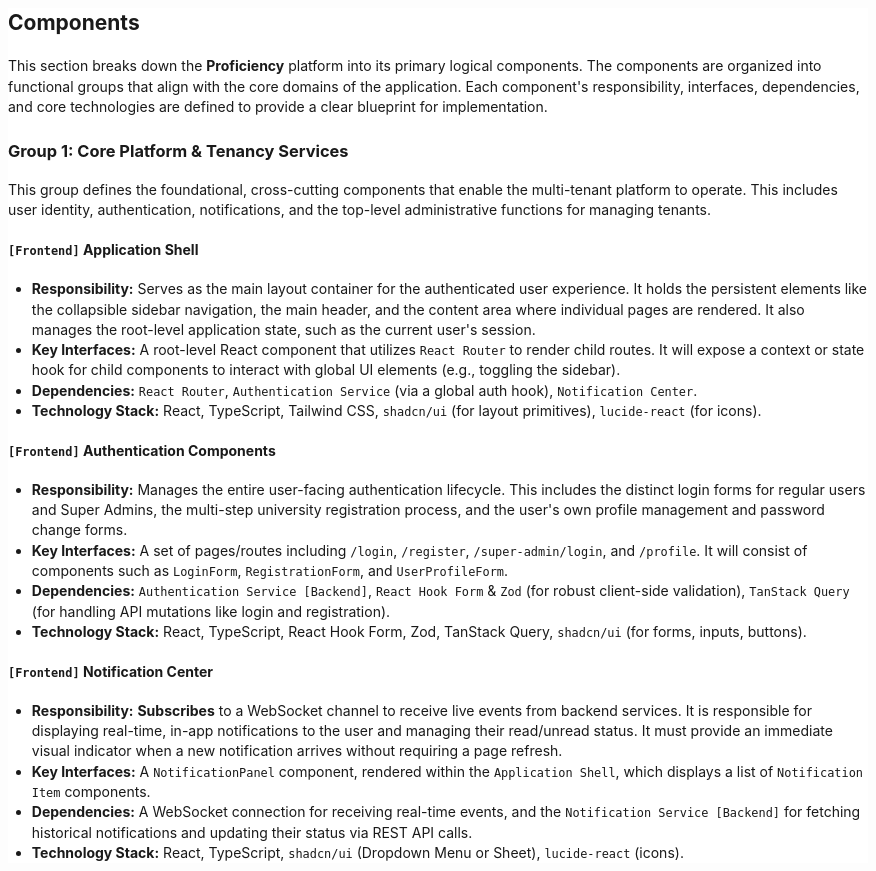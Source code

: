 ## **Components**

This section breaks down the **Proficiency** platform into its primary logical components. The components are organized into functional groups that align with the core domains of the application. Each component's responsibility, interfaces, dependencies, and core technologies are defined to provide a clear blueprint for implementation.

### **Group 1: Core Platform & Tenancy Services**

This group defines the foundational, cross-cutting components that enable the multi-tenant platform to operate. This includes user identity, authentication, notifications, and the top-level administrative functions for managing tenants.

#### **`[Frontend]` Application Shell**

* **Responsibility:** Serves as the main layout container for the authenticated user experience. It holds the persistent elements like the collapsible sidebar navigation, the main header, and the content area where individual pages are rendered. It also manages the root-level application state, such as the current user's session.
* **Key Interfaces:** A root-level React component that utilizes `React Router` to render child routes. It will expose a context or state hook for child components to interact with global UI elements (e.g., toggling the sidebar).
* **Dependencies:** `React Router`, `Authentication Service` (via a global auth hook), `Notification Center`.
* **Technology Stack:** React, TypeScript, Tailwind CSS, `shadcn/ui` (for layout primitives), `lucide-react` (for icons).

#### **`[Frontend]` Authentication Components**

* **Responsibility:** Manages the entire user-facing authentication lifecycle. This includes the distinct login forms for regular users and Super Admins, the multi-step university registration process, and the user's own profile management and password change forms.
* **Key Interfaces:** A set of pages/routes including `/login`, `/register`, `/super-admin/login`, and `/profile`. It will consist of components such as `LoginForm`, `RegistrationForm`, and `UserProfileForm`.
* **Dependencies:** `Authentication Service [Backend]`, `React Hook Form` & `Zod` (for robust client-side validation), `TanStack Query` (for handling API mutations like login and registration).
* **Technology Stack:** React, TypeScript, React Hook Form, Zod, TanStack Query, `shadcn/ui` (for forms, inputs, buttons).

#### **`[Frontend]` Notification Center**

* **Responsibility:** **Subscribes** to a WebSocket channel to receive live events from backend services. It is responsible for displaying real-time, in-app notifications to the user and managing their read/unread status. It must provide an immediate visual indicator when a new notification arrives without requiring a page refresh.
* **Key Interfaces:** A `NotificationPanel` component, rendered within the `Application Shell`, which displays a list of `NotificationItem` components.
* **Dependencies:** A WebSocket connection for receiving real-time events, and the `Notification Service [Backend]` for fetching historical notifications and updating their status via REST API calls.
* **Technology Stack:** React, TypeScript, `shadcn/ui` (Dropdown Menu or Sheet), `lucide-react` (icons).
